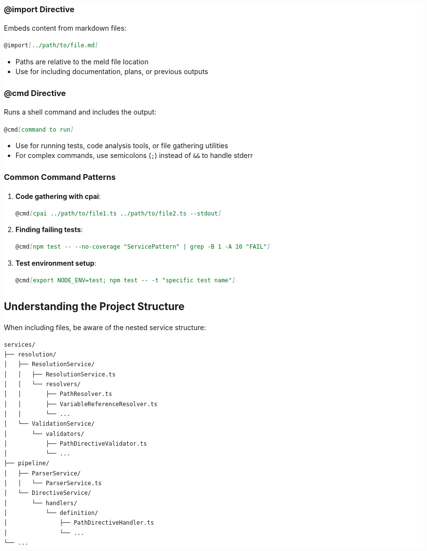 ### @import Directive
Embeds content from markdown files:
```markdown
@import[../path/to/file.md]
```

- Paths are relative to the meld file location
- Use for including documentation, plans, or previous outputs

### @cmd Directive
Runs a shell command and includes the output:
```markdown
@cmd[command to run]
```

- Use for running tests, code analysis tools, or file gathering utilities
- For complex commands, use semicolons (`;`) instead of `&&` to handle stderr

### Common Command Patterns

1. **Code gathering with cpai**:
   ```markdown
   @cmd[cpai ../path/to/file1.ts ../path/to/file2.ts --stdout]
   ```

2. **Finding failing tests**:
   ```markdown
   @cmd[npm test -- --no-coverage "ServicePattern" | grep -B 1 -A 10 "FAIL"]
   ```

3. **Test environment setup**:
   ```markdown
   @cmd[export NODE_ENV=test; npm test -- -t "specific test name"]
   ```

## Understanding the Project Structure

When including files, be aware of the nested service structure:

```
services/
├── resolution/
│   ├── ResolutionService/
│   │   ├── ResolutionService.ts
│   │   └── resolvers/
│   │       ├── PathResolver.ts
│   │       ├── VariableReferenceResolver.ts
│   │       └── ...
│   └── ValidationService/
│       └── validators/
│           ├── PathDirectiveValidator.ts
│           └── ...
├── pipeline/
│   ├── ParserService/
│   │   └── ParserService.ts
│   └── DirectiveService/
│       └── handlers/
│           └── definition/
│               ├── PathDirectiveHandler.ts
│               └── ...
└── ...
```
